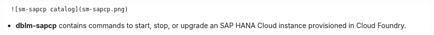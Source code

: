       ![sm-sapcp catalog](sm-sapcp.png)

  * **dblm-sapcp** contains commands to start, stop, or upgrade an SAP HANA Cloud instance provisioned in Cloud Foundry.
